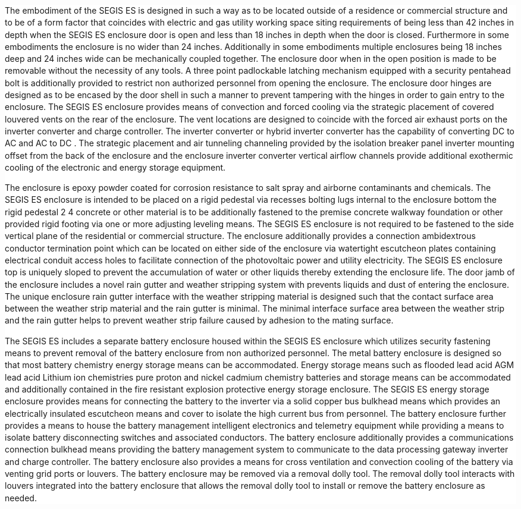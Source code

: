 The embodiment of the SEGIS ES is designed in such a way as to be located outside of a residence or commercial structure and to be of a form factor that coincides with electric and gas utility working space siting requirements of being less than 42 inches in depth when the SEGIS ES enclosure door is open and less than 18 inches in depth when the door is closed. Furthermore in some embodiments the enclosure is no wider than 24 inches. Additionally in some embodiments multiple enclosures being 18 inches deep and 24 inches wide can be mechanically coupled together. The enclosure door when in the open position is made to be removable without the necessity of any tools. A three point padlockable latching mechanism equipped with a security pentahead bolt is additionally provided to restrict non authorized personnel from opening the enclosure. The enclosure door hinges are designed as to be encased by the door shell in such a manner to prevent tampering with the hinges in order to gain entry to the enclosure. The SEGIS ES enclosure provides means of convection and forced cooling via the strategic placement of covered louvered vents on the rear of the enclosure. The vent locations are designed to coincide with the forced air exhaust ports on the inverter converter and charge controller. The inverter converter or hybrid inverter converter has the capability of converting DC to AC and AC to DC . The strategic placement and air tunneling channeling provided by the isolation breaker panel inverter mounting offset from the back of the enclosure and the enclosure inverter converter vertical airflow channels provide additional exothermic cooling of the electronic and energy storage equipment.

The enclosure is epoxy powder coated for corrosion resistance to salt spray and airborne contaminants and chemicals. The SEGIS ES enclosure is intended to be placed on a rigid pedestal via recesses bolting lugs internal to the enclosure bottom the rigid pedestal 2 4 concrete or other material is to be additionally fastened to the premise concrete walkway foundation or other provided rigid footing via one or more adjusting leveling means. The SEGIS ES enclosure is not required to be fastened to the side vertical plane of the residential or commercial structure. The enclosure additionally provides a connection ambidextrous conductor termination point which can be located on either side of the enclosure via watertight escutcheon plates containing electrical conduit access holes to facilitate connection of the photovoltaic power and utility electricity. The SEGIS ES enclosure top is uniquely sloped to prevent the accumulation of water or other liquids thereby extending the enclosure life. The door jamb of the enclosure includes a novel rain gutter and weather stripping system with prevents liquids and dust of entering the enclosure. The unique enclosure rain gutter interface with the weather stripping material is designed such that the contact surface area between the weather strip material and the rain gutter is minimal. The minimal interface surface area between the weather strip and the rain gutter helps to prevent weather strip failure caused by adhesion to the mating surface.

The SEGIS ES includes a separate battery enclosure housed within the SEGIS ES enclosure which utilizes security fastening means to prevent removal of the battery enclosure from non authorized personnel. The metal battery enclosure is designed so that most battery chemistry energy storage means can be accommodated. Energy storage means such as flooded lead acid AGM lead acid Lithium ion chemistries pure proton and nickel cadmium chemistry batteries and storage means can be accommodated and additionally contained in the fire resistant explosion protective energy storage enclosure. The SEGIS ES energy storage enclosure provides means for connecting the battery to the inverter via a solid copper bus bulkhead means which provides an electrically insulated escutcheon means and cover to isolate the high current bus from personnel. The battery enclosure further provides a means to house the battery management intelligent electronics and telemetry equipment while providing a means to isolate battery disconnecting switches and associated conductors. The battery enclosure additionally provides a communications connection bulkhead means providing the battery management system to communicate to the data processing gateway inverter and charge controller. The battery enclosure also provides a means for cross ventilation and convection cooling of the battery via venting grid ports or louvers. The battery enclosure may be removed via a removal dolly tool. The removal dolly tool interacts with louvers integrated into the battery enclosure that allows the removal dolly tool to install or remove the battery enclosure as needed.
